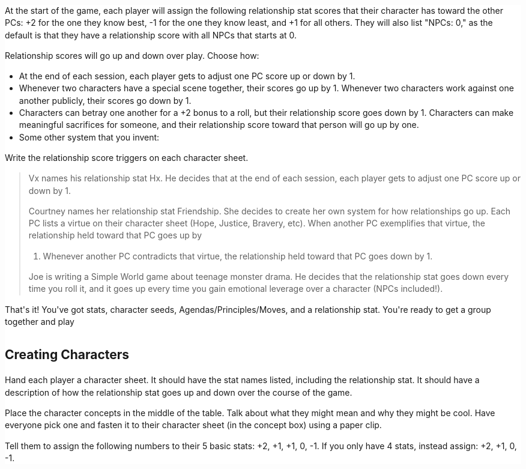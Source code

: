




At the start of the game, each player will assign the following relationship 
stat scores that their character has toward the other PCs: +2 for the one 
they know best, -1 for the one they know least, and +1 for all others. They 
will also list "NPCs: 0,"  as the default is that they have a relationship score 
with all NPCs that starts at 0.

Relationship scores will go up and down over play. Choose how:

-	 At the end of each session, each player gets to adjust one PC score up 
or down by 1.
-	 Whenever two characters have a special scene together, their scores go 
up by 1. Whenever two characters work against one another publicly, 
their scores go down by 1.
-	 Characters can betray one another for a +2 bonus to a roll, but their 
relationship score goes down by 1. Characters can make meaningful 
sacrifices for someone, and their relationship score toward that person 
will go up by one.
-	 Some other system that you invent:

Write the relationship score triggers on each character sheet.

> Vx names his relationship stat Hx. He decides that at the end of each 
> session, each player gets to adjust one PC score up or down by 1.
> 
> Courtney names her relationship stat Friendship. She decides to create 
> her own system for how relationships go up. Each PC lists a virtue on 
> their character sheet (Hope, Justice, Bravery, etc). When another PC 
> exemplifies that virtue, the relationship held toward that PC goes up by 
> 1. Whenever another PC contradicts that virtue, the relationship held 
> toward that PC goes down by 1.
> 
> Joe is writing a Simple World game about teenage monster drama. 
> He decides that the relationship stat goes down every time you roll it, 
> and it goes up every time you gain emotional leverage over a character 
> (NPCs included!).

That's it! You've got stats, character seeds, Agendas/Principles/Moves, and 
a relationship stat. You're ready to get a group together and play




## Creating Characters

Hand each player a character sheet. It should have the stat names listed, 
including the relationship stat. It should have a description of how the 
relationship stat goes up and down over the course of the game.

Place the character concepts in the middle of the table. Talk about what 
they might mean and why they might be cool. Have everyone pick one and 
fasten it to their character sheet (in the concept box) using a paper clip.

Tell them to assign the following numbers to their 5 basic stats: +2, +1, 
+1, 0, -1. If you only have 4 stats, instead assign: +2, +1, 0, -1.
